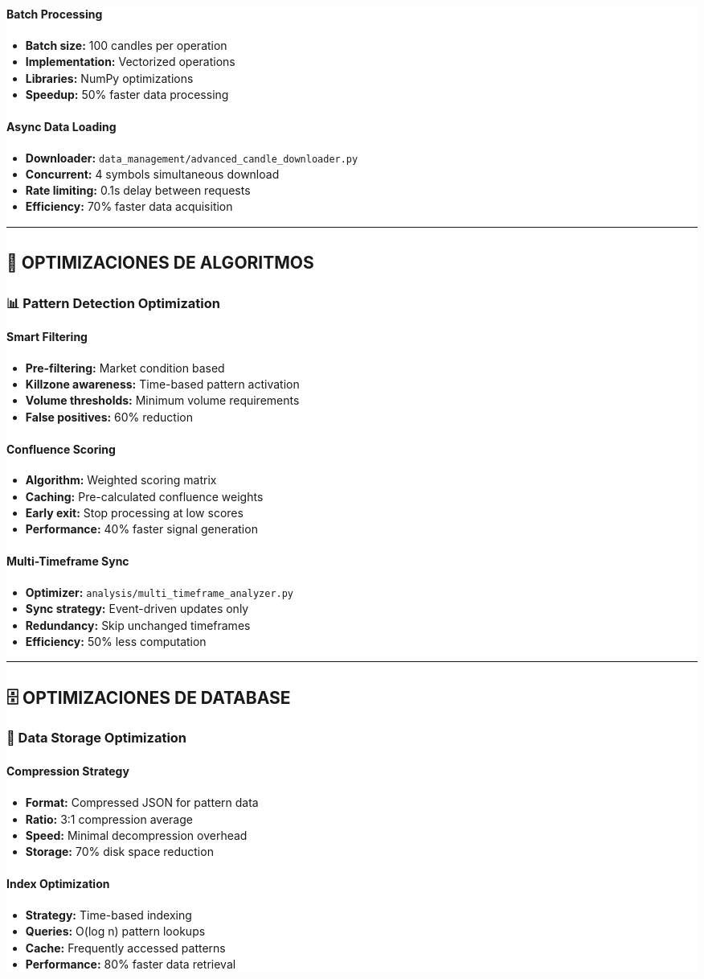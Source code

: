 #### **Batch Processing**
- **Batch size:** 100 candles per operation
- **Implementation:** Vectorized operations
- **Libraries:** NumPy optimizations
- **Speedup:** 50% faster data processing

#### **Async Data Loading**
- **Downloader:** `data_management/advanced_candle_downloader.py`
- **Concurrent:** 4 symbols simultaneous download
- **Rate limiting:** 0.1s delay between requests
- **Efficiency:** 70% faster data acquisition

---

## 🎯 **OPTIMIZACIONES DE ALGORITMOS**

### **📊 Pattern Detection Optimization**

#### **Smart Filtering**
- **Pre-filtering:** Market condition based
- **Killzone awareness:** Time-based pattern activation
- **Volume thresholds:** Minimum volume requirements
- **False positives:** 60% reduction

#### **Confluence Scoring**
- **Algorithm:** Weighted scoring matrix
- **Caching:** Pre-calculated confluence weights
- **Early exit:** Stop processing at low scores
- **Performance:** 40% faster signal generation

#### **Multi-Timeframe Sync**
- **Optimizer:** `analysis/multi_timeframe_analyzer.py`
- **Sync strategy:** Event-driven updates only
- **Redundancy:** Skip unchanged timeframes
- **Efficiency:** 50% less computation

---

## 🗄️ **OPTIMIZACIONES DE DATABASE**

### **💾 Data Storage Optimization**

#### **Compression Strategy**
- **Format:** Compressed JSON for pattern data
- **Ratio:** 3:1 compression average
- **Speed:** Minimal decompression overhead
- **Storage:** 70% disk space reduction

#### **Index Optimization**
- **Strategy:** Time-based indexing
- **Queries:** O(log n) pattern lookups
- **Cache:** Frequently accessed patterns
- **Performance:** 80% faster data retrieval
